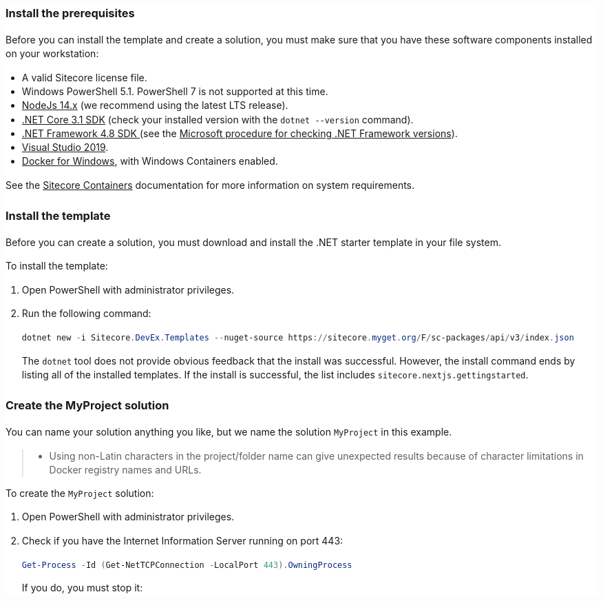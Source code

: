 ### Install the prerequisites

Before you can install the template and create a solution, you must make sure that you have these software components installed on your workstation:

* A valid Sitecore license file.
* Windows PowerShell 5.1. PowerShell 7 is not supported at this time.
* [NodeJs 14.x](https://nodejs.org/) (we recommend using the latest LTS release).
* [.NET Core 3.1 SDK](https://dotnet.microsoft.com/download/dotnet-core/3.1) (check your installed version with the `dotnet --version` command).
* [.NET Framework 4.8 SDK ](https://dotnet.microsoft.com/download/dotnet-framework/net48) (see the [Microsoft procedure for checking .NET Framework versions](https://docs.microsoft.com/en-us/dotnet/framework/migration-guide/how-to-determine-which-versions-are-installed)).
* [Visual Studio 2019](https://visualstudio.microsoft.com/downloads/).
* [Docker for Windows](https://docs.docker.com/docker-for-windows/install/), with Windows Containers enabled.

See the [Sitecore Containers](https://doc.sitecore.com/developers/101/developer-tools/en/containers-in-sitecore-development.html) documentation for more information on system requirements.

### Install the template

Before you can create a solution, you must download and install the .NET starter template in your file system. 

To install the template:

1. Open PowerShell with administrator privileges.

2. Run the following command:

   ```powershell
   dotnet new -i Sitecore.DevEx.Templates --nuget-source https://sitecore.myget.org/F/sc-packages/api/v3/index.json
   ```

   The `dotnet` tool does not provide obvious feedback that the install was successful. However, the install command ends by listing all of the installed templates. If the install is successful, the list includes `sitecore.nextjs.gettingstarted`.

### Create the MyProject solution

You can name your solution anything you like, but we name the solution `MyProject` in this example.

> * Using non-Latin characters in the project/folder name can give unexpected results because of character limitations in Docker registry names and URLs.

To create the `MyProject` solution:

1. Open PowerShell with administrator privileges.

2. Check if you have the Internet Information Server running on port 443:

   ```powershell
   Get-Process -Id (Get-NetTCPConnection -LocalPort 443).OwningProcess
   ```

   If you do, you must stop it:
